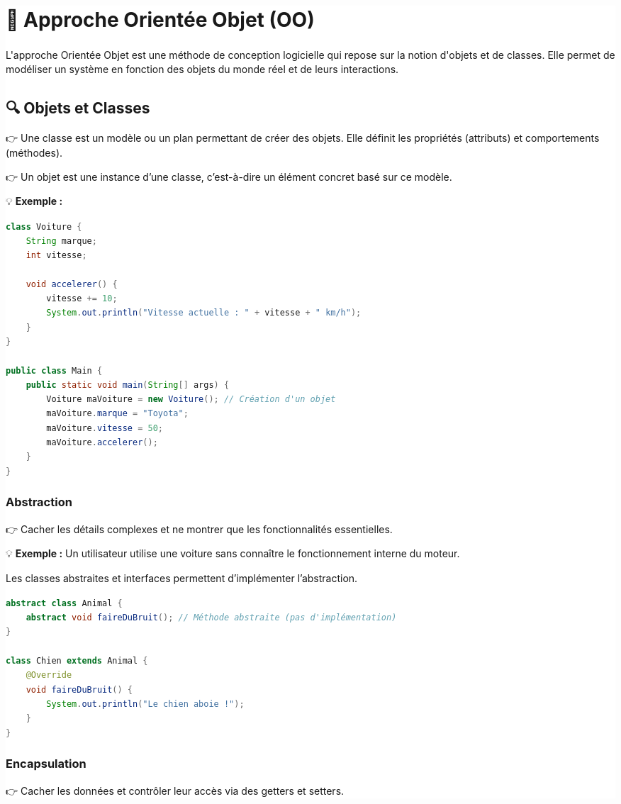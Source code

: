 # 🌟 Approche Orientée Objet (OO)

L'approche Orientée Objet est une méthode de conception logicielle qui repose sur la notion d'objets et de classes.
Elle permet de modéliser un système en fonction des objets du monde réel et de leurs interactions.

## 🔍 Objets et Classes

👉 Une classe est un modèle ou un plan permettant de créer des objets. Elle définit les propriétés (attributs) et comportements (méthodes).

👉 Un objet est une instance d’une classe, c’est-à-dire un élément concret basé sur ce modèle.

💡 **Exemple :**
```java
class Voiture {
    String marque;
    int vitesse;

    void accelerer() {
        vitesse += 10;
        System.out.println("Vitesse actuelle : " + vitesse + " km/h");
    }
}

public class Main {
    public static void main(String[] args) {
        Voiture maVoiture = new Voiture(); // Création d'un objet
        maVoiture.marque = "Toyota";
        maVoiture.vitesse = 50;
        maVoiture.accelerer();
    }
}

```
### Abstraction

👉 Cacher les détails complexes et ne montrer que les fonctionnalités essentielles.

💡 **Exemple :** Un utilisateur utilise une voiture sans connaître le fonctionnement interne du moteur.

Les classes abstraites et interfaces permettent d’implémenter l’abstraction.
```java
abstract class Animal {
    abstract void faireDuBruit(); // Méthode abstraite (pas d'implémentation)
}

class Chien extends Animal {
    @Override
    void faireDuBruit() {
        System.out.println("Le chien aboie !");
    }
}

```
### Encapsulation
👉 Cacher les données et contrôler leur accès via des getters et setters.
